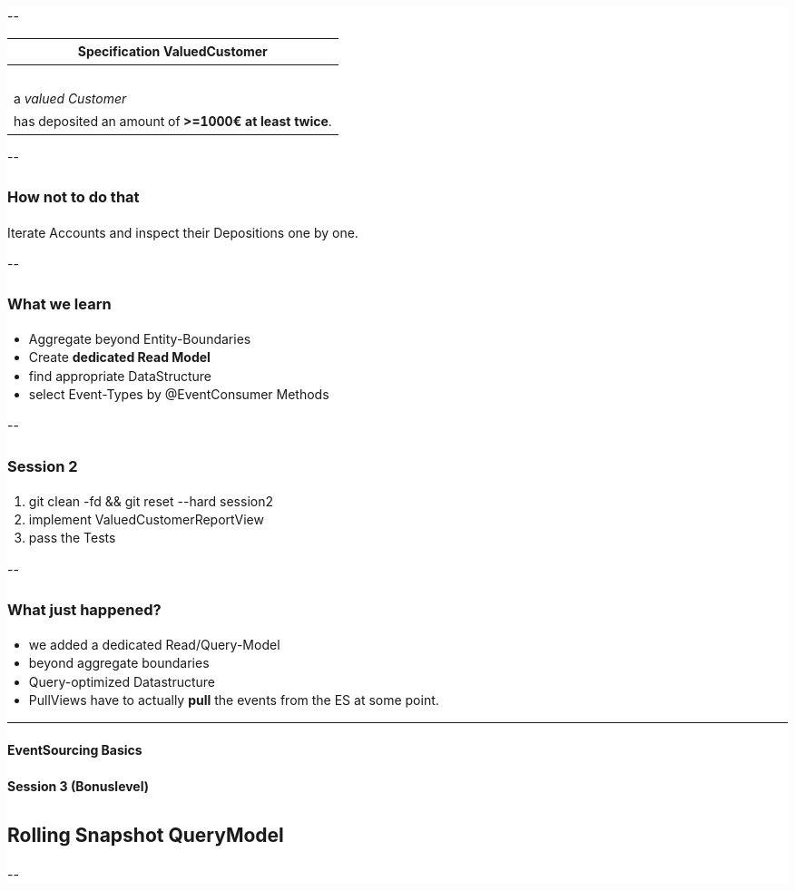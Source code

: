 --

| Specification ValuedCustomer |
|- |
| &nbsp;  |
| a *valued Customer* |
| has deposited an amount of **>=1000€ at least twice**. |


--

### How **not** to do that

Iterate Accounts and inspect their Depositions one by one.

--

### What we learn

* Aggregate beyond Entity-Boundaries
* Create **dedicated Read Model**
 * find appropriate DataStructure
 * select Event-Types by @EventConsumer Methods

--


### Session 2

1. git clean -fd && git reset --hard session2
1. implement ValuedCustomerReportView
1. pass the Tests


--

### What just happened?

* we added a dedicated Read/Query-Model
 * beyond aggregate boundaries 
 * Query-optimized Datastructure
 * PullViews have to actually **pull** the events from the ES at some point.

---


#### EventSourcing Basics 
#### Session 3 (Bonuslevel)
## Rolling Snapshot QueryModel

--
